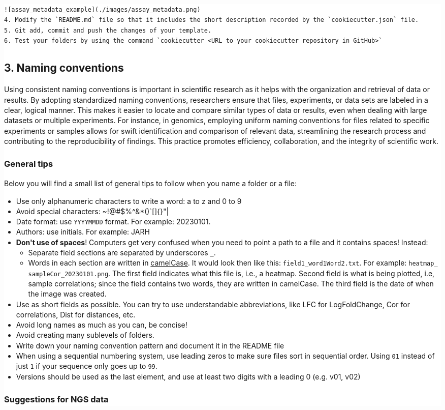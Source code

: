     ![assay_metadata_example](./images/assay_metadata.png)
    4. Modify the `README.md` file so that it includes the short description recorded by the `cookiecutter.json` file.
    5. Git add, commit and push the changes of your template.
    6. Test your folders by using the command `cookiecutter <URL to your cookiecutter repository in GitHub>`

## 3. Naming conventions

Using consistent naming conventions is important in scientific research as it helps with the organization and retrieval of data or results. By adopting standardized naming conventions, researchers ensure that files, experiments, or data sets are labeled in a clear, logical manner. This makes it easier to locate and compare similar types of data or results, even when dealing with large datasets or multiple experiments. For instance, in genomics, employing uniform naming conventions for files related to specific experiments or samples allows for swift identification and comparison of relevant data, streamlining the research process and contributing to the reproducibility of findings. This practice promotes efficiency, collaboration, and the integrity of scientific work.

### General tips

Below you will find a small list of general tips to follow when you name a folder or a file:

- Use only alphanumeric characters to write a word: a to z and 0 to 9
- Avoid special characters: ~!@#$%^&*()`[]{}"|
- Date format: use `YYYYMMDD` format. For example: 20230101.
- Authors: use initials. For example: JARH
- **Don't use of spaces**! Computers get very confused when you need to point a path to a file and it contains spaces! Instead:
    - Separate field sections are separated by underscores `_`.
    - Words in each section are written in [camelCase](https://en.wikipedia.org/wiki/Camel_case).
  It would look then like this: `field1_word1Word2.txt`. For example: `heatmap_sampleCor_20230101.png`. The first field indicates what this file is, i.e., a heatmap. Second field is what is being plotted, i.e, sample correlations; since the field contains two words, they are written in camelCase. The third field is the date of when the image was created.
- Use as short fields as possible. You can try to use understandable abbreviations, like LFC for LogFoldChange, Cor for correlations, Dist for distances, etc.
- Avoid long names as much as you can, be concise!
- Avoid creating many sublevels of folders.
- Write down your naming convention pattern and document it in the README file
- When using a sequential numbering system, use leading zeros to make sure files sort in sequential order. Using `01` instead of just `1` if your sequence only goes up to `99`.
- Versions should be used as the last element, and use at least two digits with a leading 0 (e.g. v01, v02)

### Suggestions for NGS data
